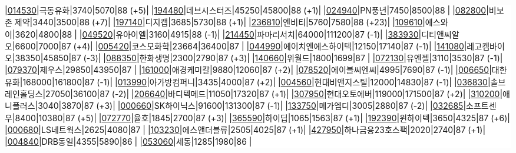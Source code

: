 |[014530](https://finance.daum.net/quotes/A014530)|극동유화|3740|5070|88 (+5)|
|[194480](https://finance.daum.net/quotes/A194480)|데브시스터즈|45250|45800|88 (+1)|
|[024940](https://finance.daum.net/quotes/A024940)|PN풍년|7450|8500|88 |
|[082800](https://finance.daum.net/quotes/A082800)|비보존 제약|3440|3500|88 (+7)|
|[197140](https://finance.daum.net/quotes/A197140)|디지캡|3685|5730|88 (+1)|
|[236810](https://finance.daum.net/quotes/A236810)|엔비티|5760|7580|88 (+23)|
|[109610](https://finance.daum.net/quotes/A109610)|에스와이|3620|4800|88 |
|[049520](https://finance.daum.net/quotes/A049520)|유아이엘|3160|4915|88 (-1)|
|[214450](https://finance.daum.net/quotes/A214450)|파마리서치|64000|111200|87 (-1)|
|[383930](https://finance.daum.net/quotes/A383930)|디티앤씨알오|6600|7000|87 (+4)|
|[005420](https://finance.daum.net/quotes/A005420)|코스모화학|23664|36400|87 |
|[044990](https://finance.daum.net/quotes/A044990)|에이치엔에스하이텍|12150|17140|87 (-1)|
|[141080](https://finance.daum.net/quotes/A141080)|레고켐바이오|38350|45850|87 (-3)|
|[088350](https://finance.daum.net/quotes/A088350)|한화생명|2300|2790|87 (+3)|
|[140660](https://finance.daum.net/quotes/A140660)|위월드|1800|1699|87 |
|[072130](https://finance.daum.net/quotes/A072130)|유엔젤|3110|3530|87 (-1)|
|[079370](https://finance.daum.net/quotes/A079370)|제우스|29850|43950|87 |
|[161000](https://finance.daum.net/quotes/A161000)|애경케미칼|9880|12060|87 (+2)|
|[078520](https://finance.daum.net/quotes/A078520)|에이블씨엔씨|4995|7690|87 (-1)|
|[006650](https://finance.daum.net/quotes/A006650)|대한유화|168000|161800|87 (-1)|
|[013990](https://finance.daum.net/quotes/A013990)|아가방컴퍼니|3435|4000|87 (+2)|
|[004560](https://finance.daum.net/quotes/A004560)|현대비앤지스틸|12000|14830|87 (-1)|
|[036830](https://finance.daum.net/quotes/A036830)|솔브레인홀딩스|27050|36100|87 (-2)|
|[206640](https://finance.daum.net/quotes/A206640)|바디텍메드|11050|17320|87 (+1)|
|[307950](https://finance.daum.net/quotes/A307950)|현대오토에버|119000|171500|87 (+2)|
|[310200](https://finance.daum.net/quotes/A310200)|애니플러스|3040|3870|87 (+3)|
|[000660](https://finance.daum.net/quotes/A000660)|SK하이닉스|91600|131300|87 (-1)|
|[133750](https://finance.daum.net/quotes/A133750)|메가엠디|3005|2880|87 (-2)|
|[032685](https://finance.daum.net/quotes/A032685)|소프트센우|8400|10380|87 (+5)|
|[072770](https://finance.daum.net/quotes/A072770)|율호|1845|2700|87 (+3)|
|[365590](https://finance.daum.net/quotes/A365590)|하이딥|1065|1563|87 (+1)|
|[192390](https://finance.daum.net/quotes/A192390)|윈하이텍|3650|4325|87 (+6)|
|[000680](https://finance.daum.net/quotes/A000680)|LS네트웍스|2625|4080|87 |
|[103230](https://finance.daum.net/quotes/A103230)|에스앤더블류|2505|4025|87 (+1)|
|[427950](https://finance.daum.net/quotes/A427950)|하나금융23호스팩|2020|2740|87 (+1)|
|[004840](https://finance.daum.net/quotes/A004840)|DRB동일|4355|5890|86 |
|[053060](https://finance.daum.net/quotes/A053060)|세동|1285|1980|86 |